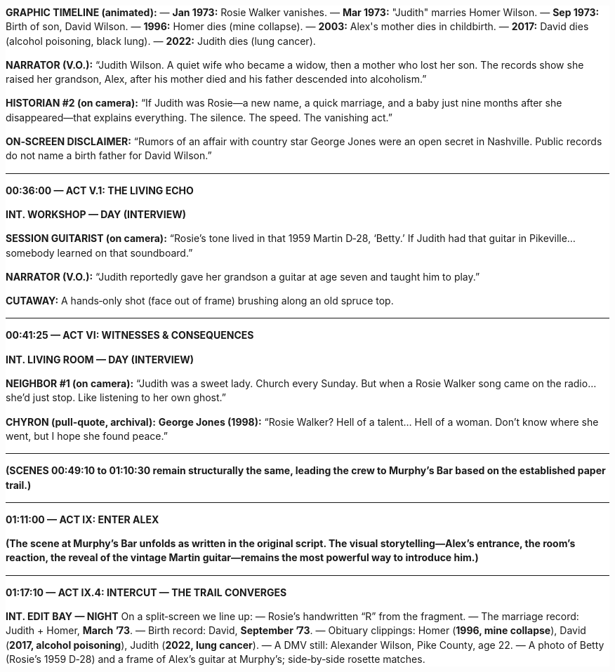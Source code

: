 **GRAPHIC TIMELINE (animated):** — **Jan 1973:** Rosie Walker vanishes. — **Mar 1973:** "Judith" marries Homer Wilson. — **Sep 1973:** Birth of son, David Wilson. — **1996:** Homer dies (mine collapse). — **2003:** Alex's mother dies in childbirth. — **2017:** David dies (alcohol poisoning, black lung). — **2022:** Judith dies (lung cancer).

**NARRATOR (V.O.):** “Judith Wilson. A quiet wife who became a widow, then a mother who lost her son. The records show she raised her grandson, Alex, after his mother died and his father descended into alcoholism.”

**HISTORIAN \#2 (on camera):** “If Judith was Rosie—a new name, a quick marriage, and a baby just nine months after she disappeared—that explains everything. The silence. The speed. The vanishing act.”

**ON‑SCREEN DISCLAIMER:** “Rumors of an affair with country star George Jones were an open secret in Nashville. Public records do not name a birth father for David Wilson.”

---

**00:36:00 — ACT V.1: THE LIVING ECHO**

**INT. WORKSHOP — DAY (INTERVIEW)**

**SESSION GUITARIST (on camera):** “Rosie’s tone lived in that 1959 Martin D‑28, ‘Betty.’ If Judith had that guitar in Pikeville… somebody learned on that soundboard.”

**NARRATOR (V.O.):** “Judith reportedly gave her grandson a guitar at age seven and taught him to play.”

**CUTAWAY:** A hands‑only shot (face out of frame) brushing along an old spruce top.

---

**00:41:25 — ACT VI: WITNESSES & CONSEQUENCES**

**INT. LIVING ROOM — DAY (INTERVIEW)**

**NEIGHBOR \#1 (on camera):** “Judith was a sweet lady. Church every Sunday. But when a Rosie Walker song came on the radio… she’d just stop. Like listening to her own ghost.”

**CHYRON (pull-quote, archival):** **George Jones (1998):** “Rosie Walker? Hell of a talent… Hell of a woman. Don’t know where she went, but I hope she found peace.”

---

**(SCENES 00:49:10 to 01:10:30 remain structurally the same, leading the crew to Murphy’s Bar based on the established paper trail.)**

---

**01:11:00 — ACT IX: ENTER ALEX**

**(The scene at Murphy’s Bar unfolds as written in the original script. The visual storytelling—Alex’s entrance, the room’s reaction, the reveal of the vintage Martin guitar—remains the most powerful way to introduce him.)**

---

**01:17:10 — ACT IX.4: INTERCUT — THE TRAIL CONVERGES**

**INT. EDIT BAY — NIGHT** On a split‑screen we line up: — Rosie’s handwritten “R” from the fragment. — The marriage record: Judith \+ Homer, **March ’73**. — Birth record: David, **September ’73**. — Obituary clippings: Homer (**1996, mine collapse**), David (**2017, alcohol poisoning**), Judith (**2022, lung cancer**). — A DMV still: Alexander Wilson, Pike County, age 22\. — A photo of Betty (Rosie’s 1959 D‑28) and a frame of Alex’s guitar at Murphy’s; side‑by‑side rosette matches.
